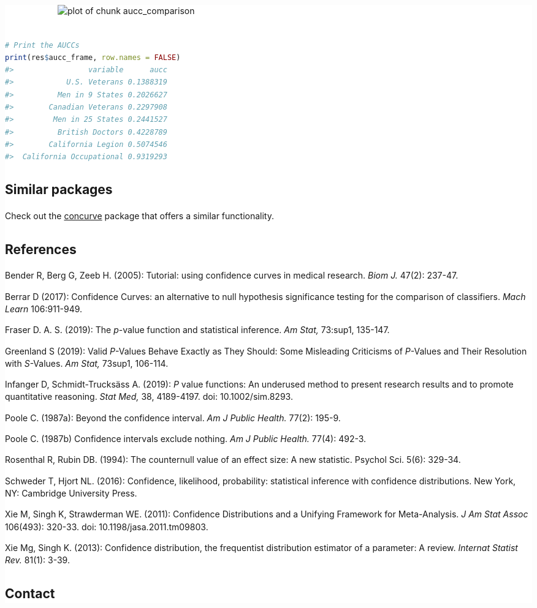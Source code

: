 <img src="figure/aucc_comparison-1.png" title="plot of chunk aucc_comparison" alt="plot of chunk aucc_comparison" width="80%" style="display: block; margin: auto;" />

```r

# Print the AUCCs
print(res$aucc_frame, row.names = FALSE)
#>                 variable      aucc
#>            U.S. Veterans 0.1388319
#>          Men in 9 States 0.2026627
#>        Canadian Veterans 0.2297908
#>         Men in 25 States 0.2441527
#>          British Doctors 0.4228789
#>        California Legion 0.5074546
#>  California Occupational 0.9319293
```

## Similar packages

Check out the [concurve](https://cran.r-project.org/package=concurve) package that offers a similar functionality.

## References

Bender R, Berg G, Zeeb H. (2005): Tutorial: using confidence curves in medical research. *Biom J.* 47(2): 237-47.

Berrar D (2017): Confidence Curves: an alternative to null hypothesis significance testing for the comparison of classifiers. *Mach Learn* 106:911-949.

Fraser  D. A. S. (2019): The *p*-value function and statistical inference. *Am Stat,* 73:sup1, 135-147.

Greenland S (2019): Valid *P*-Values Behave Exactly as They Should: Some Misleading Criticisms of *P*-Values and Their Resolution with *S*-Values. *Am Stat,* 73sup1, 106-114.

Infanger D, Schmidt-Trucksäss A. (2019): *P* value functions: An underused method to present research results and to promote quantitative reasoning. *Stat Med,* 38, 4189-4197. doi: 10.1002/sim.8293.

Poole C. (1987a): Beyond the confidence interval. *Am J Public Health.* 77(2): 195-9.

Poole C. (1987b) Confidence intervals exclude nothing. *Am J Public Health.* 77(4): 492-3.

Rosenthal R, Rubin DB. (1994): The counternull value of an effect size: A new statistic. Psychol Sci. 5(6): 329-34.

Schweder T, Hjort NL. (2016): Confidence, likelihood, probability: statistical inference with confidence distributions. New York, NY: Cambridge University Press.

Xie M, Singh K, Strawderman WE. (2011): Confidence Distributions and a Unifying Framework for Meta-Analysis. *J Am Stat Assoc* 106(493): 320-33. doi: 10.1198/jasa.2011.tm09803.

Xie Mg, Singh K. (2013): Confidence distribution, the frequentist distribution estimator of a parameter: A review. *Internat Statist Rev.* 81(1): 3-39.

## Contact
